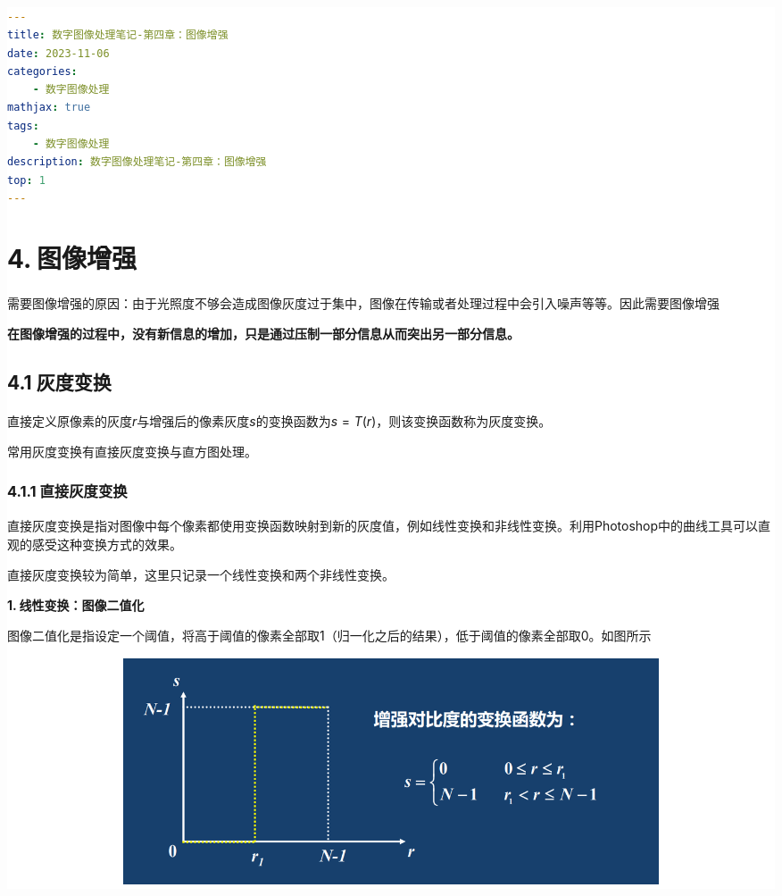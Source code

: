 ```yaml
---
title: 数字图像处理笔记-第四章：图像增强
date: 2023-11-06
categories: 
    - 数字图像处理
mathjax: true
tags: 
    - 数字图像处理
description: 数字图像处理笔记-第四章：图像增强
top: 1
---
```


# 4. 图像增强

需要图像增强的原因：由于光照度不够会造成图像灰度过于集中，图像在传输或者处理过程中会引入噪声等等。因此需要图像增强

**在图像增强的过程中，没有新信息的增加，只是通过压制一部分信息从而突出另一部分信息。**

## 4.1 灰度变换

直接定义原像素的灰度$r$与增强后的像素灰度$s$的变换函数为$s = T(r)$，则该变换函数称为灰度变换。

常用灰度变换有直接灰度变换与直方图处理。

### 4.1.1 直接灰度变换

直接灰度变换是指对图像中每个像素都使用变换函数映射到新的灰度值，例如线性变换和非线性变换。利用Photoshop中的曲线工具可以直观的感受这种变换方式的效果。

直接灰度变换较为简单，这里只记录一个线性变换和两个非线性变换。


**1. 线性变换：图像二值化**

图像二值化是指设定一个阈值，将高于阈值的像素全部取1（归一化之后的结果），低于阈值的像素全部取0。如图所示

<div align=center><img src="数字图像处理-第四章/1.png" alt="图像二值化" width="600"></div>
